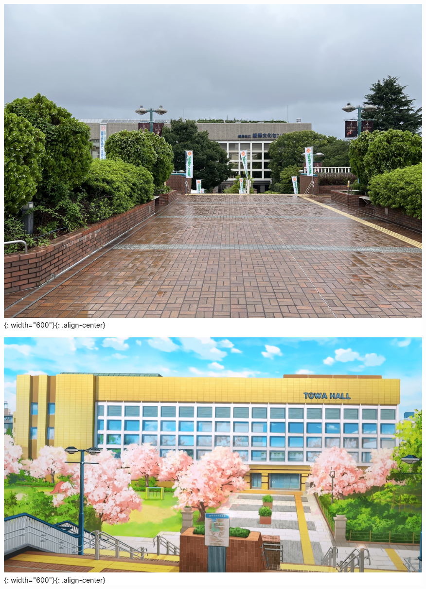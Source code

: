 ![](/assets/images/Travel/034/05.jpeg){: width="600"}{: .align-center}

![](/assets/images/Travel/034/06.png){: width="600"}{: .align-center}
